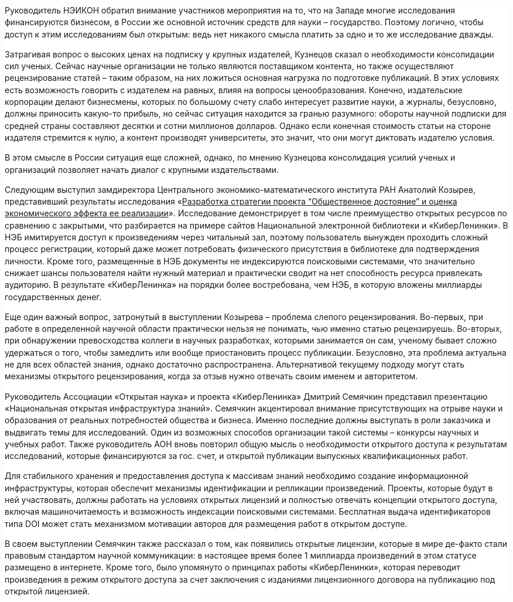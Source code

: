 Руководитель НЭИКОН обратил внимание участников мероприятия на то, что на Западе многие исследования финансируются бизнесом, в России же основной источник средств для науки – государство. Поэтому логично, чтобы доступ к этим исследованиям был открытым: ведь нет никакого смысла платить за одно и то же исследование дважды.

Затрагивая вопрос о высоких ценах на подписку у крупных издателей, Кузнецов сказал о необходимости консолидации сил ученых. Сейчас научные организации не только являются поставщиком контента, но также осуществляют рецензирование статей – таким образом, на них ложиться основная нагрузка по подготовке публикаций. В этих условиях есть возможность говорить с издателем на равных, влияя на вопросы ценообразования. Конечно, издательские корпорации делают бизнесмены, которых по большому счету слабо интересует развитие науки, а журналы, безусловно, должны приносить какую-то прибыль, но сейчас ситуация находится за гранью разумного: обороты научной подписки для средней страны составляют десятки и сотни миллионов долларов. Однако если конечная стоимость статьи на стороне издателя стремится к нулю, а контент производят университеты, это значит, что они могут диктовать издателю условия.

В этом смысле в России ситуация еще сложней, однако, по мнению Кузнецова консолидация усилий ученых и организаций позволяет начать диалог с крупными издательствами.

Следующим выступил замдиректора Центрального экономико-математического института РАН Анатолий Козырев, представивший результаты исследования «[Разработка стратегии проекта “Общественное достояние” и оценка экономического эффекта ее реализации](https://roem.ru/wp-content/uploads/2016/03/report.pdf)». Исследование демонстрирует в том числе преимущество открытых ресурсов по сравнению с закрытыми, что разбирается на примере сайтов Национальной электронной библиотеки и «КиберЛенинки». В НЭБ имитируется доступ к произведениям через читальный зал, поэтому пользователь вынужден проходить сложный процесс регистрации, который даже может потребовать физического присутствия в библиотеке для подтверждения личности. Кроме того, размещенные в НЭБ документы не индексируются поисковыми системами, что значительно снижает шансы пользователя найти нужный материал и практически сводит на нет способность ресурса привлекать аудиторию. В результате «КиберЛенинка» на порядки более востребована, чем НЭБ, в которую вложены миллиарды государственных денег.

Еще один важный вопрос, затронутый в выступлении Козырева – проблема слепого рецензирования. Во-первых, при работе в определенной научной области практически нельзя не понимать, чью именно статью рецензируешь. Во-вторых, при обнаружении превосходства коллеги в научных разработках, которыми занимается он сам, ученому бывает сложно удержаться о того, чтобы замедлить или вообще приостановить процесс публикации. Безусловно, эта проблема актуальна не для всех областей знания, однако достаточно распространена. Альтернативой текущему подходу могут стать механизмы открытого рецензирования, когда за отзыв нужно отвечать своим именем и авторитетом.

Руководитель Ассоциации «Открытая наука» и проекта «КиберЛенинка» Дмитрий Семячкин представил презентацию «Национальная открытая инфраструктура знаний». Семячкин акцентировал внимание присутствующих на отрыве науки и образования от реальных потребностей общества и бизнеса. Именно последние должны выступать в роли заказчика и выдвигать темы для исследований. Один из возможных способов организации такой системы – конкурсы научных и учебных работ. Также руководитель АОН вновь повторил общую мысль о необходимости открытого доступа к результатам исследований, которые финансируются за гос. счет, и открытой публикации выпускных квалификационных работ.

Для стабильного хранения и предоставления доступа к массивам знаний необходимо создание информационной инфраструктуры, которая обеспечит механизмы идентификации и репликации произведений. Проекты, которые будут в ней участвовать, должны работать на условиях открытых лицензий и полностью отвечать концепции открытого доступа, включая машиночитаемость и возможность индексации поисковыми системами. Бесплатная выдача идентификаторов типа DOI может стать механизмом мотивации авторов для размещения работ в открытом доступе.

В своем выступлении Семячкин также рассказал о том, как появились открытые лицензии, которые в мире де-факто стали правовым стандартом научной коммуникации: в настоящее время более 1 миллиарда произведений в этом статусе размещено в интернете. Кроме того, было упомянуто о принципах работы «КиберЛенинки», которая переводит произведения в режим открытого доступа за счет заключения с изданиями лицензионного договора на публикацию под открытой лицензией.
